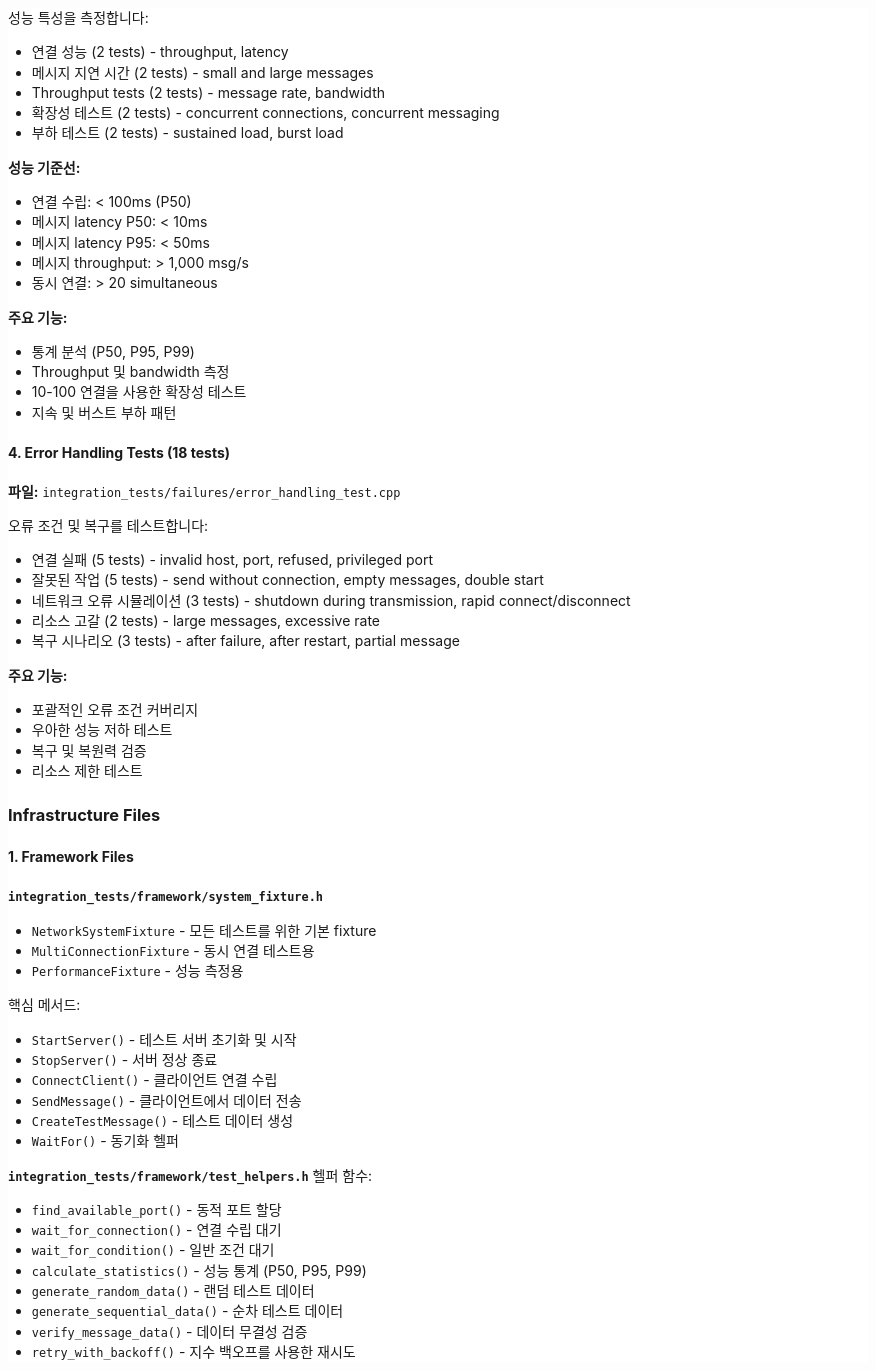 성능 특성을 측정합니다:
- 연결 성능 (2 tests) - throughput, latency
- 메시지 지연 시간 (2 tests) - small and large messages
- Throughput tests (2 tests) - message rate, bandwidth
- 확장성 테스트 (2 tests) - concurrent connections, concurrent messaging
- 부하 테스트 (2 tests) - sustained load, burst load

**성능 기준선:**
- 연결 수립: < 100ms (P50)
- 메시지 latency P50: < 10ms
- 메시지 latency P95: < 50ms
- 메시지 throughput: > 1,000 msg/s
- 동시 연결: > 20 simultaneous

**주요 기능:**
- 통계 분석 (P50, P95, P99)
- Throughput 및 bandwidth 측정
- 10-100 연결을 사용한 확장성 테스트
- 지속 및 버스트 부하 패턴

#### 4. Error Handling Tests (18 tests)
**파일:** `integration_tests/failures/error_handling_test.cpp`

오류 조건 및 복구를 테스트합니다:
- 연결 실패 (5 tests) - invalid host, port, refused, privileged port
- 잘못된 작업 (5 tests) - send without connection, empty messages, double start
- 네트워크 오류 시뮬레이션 (3 tests) - shutdown during transmission, rapid connect/disconnect
- 리소스 고갈 (2 tests) - large messages, excessive rate
- 복구 시나리오 (3 tests) - after failure, after restart, partial message

**주요 기능:**
- 포괄적인 오류 조건 커버리지
- 우아한 성능 저하 테스트
- 복구 및 복원력 검증
- 리소스 제한 테스트

### Infrastructure Files

#### 1. Framework Files

**`integration_tests/framework/system_fixture.h`**
- `NetworkSystemFixture` - 모든 테스트를 위한 기본 fixture
- `MultiConnectionFixture` - 동시 연결 테스트용
- `PerformanceFixture` - 성능 측정용

핵심 메서드:
- `StartServer()` - 테스트 서버 초기화 및 시작
- `StopServer()` - 서버 정상 종료
- `ConnectClient()` - 클라이언트 연결 수립
- `SendMessage()` - 클라이언트에서 데이터 전송
- `CreateTestMessage()` - 테스트 데이터 생성
- `WaitFor()` - 동기화 헬퍼

**`integration_tests/framework/test_helpers.h`**
헬퍼 함수:
- `find_available_port()` - 동적 포트 할당
- `wait_for_connection()` - 연결 수립 대기
- `wait_for_condition()` - 일반 조건 대기
- `calculate_statistics()` - 성능 통계 (P50, P95, P99)
- `generate_random_data()` - 랜덤 테스트 데이터
- `generate_sequential_data()` - 순차 테스트 데이터
- `verify_message_data()` - 데이터 무결성 검증
- `retry_with_backoff()` - 지수 백오프를 사용한 재시도
